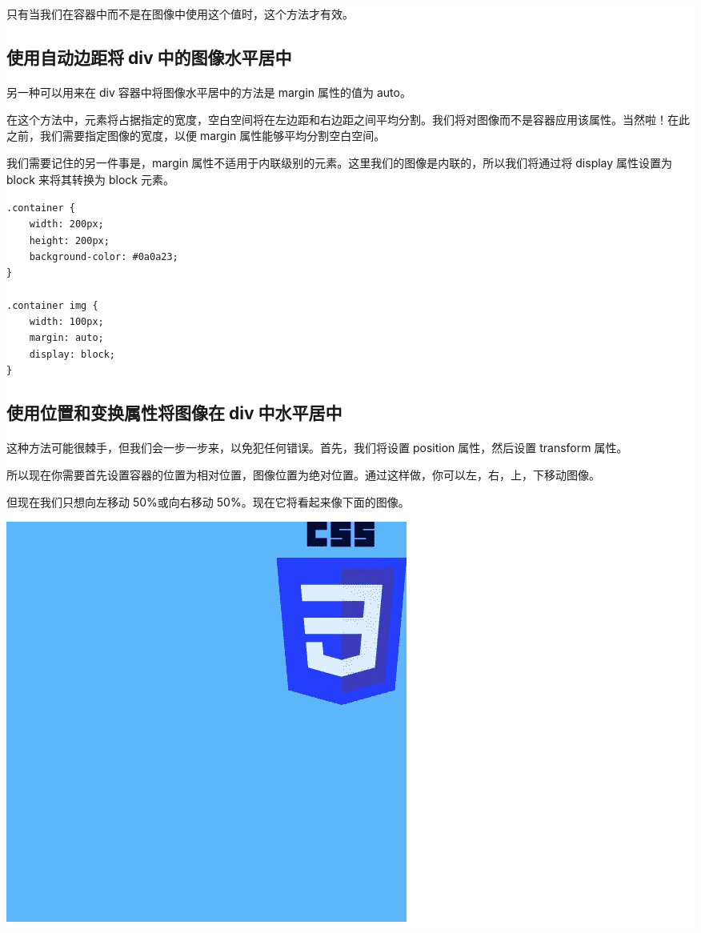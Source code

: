 只有当我们在容器中而不是在图像中使用这个值时，这个方法才有效。

## 使用自动边距将 div 中的图像水平居中

另一种可以用来在 div 容器中将图像水平居中的方法是 margin 属性的值为 auto。

在这个方法中，元素将占据指定的宽度，空白空间将在左边距和右边距之间平均分割。我们将对图像而不是容器应用该属性。当然啦！在此之前，我们需要指定图像的宽度，以便 margin 属性能够平均分割空白空间。

我们需要记住的另一件事是，margin 属性不适用于内联级别的元素。这里我们的图像是内联的，所以我们将通过将 display 属性设置为 block 来将其转换为 block 元素。

```
.container {
    width: 200px;
    height: 200px;
    background-color: #0a0a23;
}

.container img {
    width: 100px;
    margin: auto;
    display: block;
}
```

## 使用位置和变换属性将图像在 div 中水平居中

这种方法可能很棘手，但我们会一步一步来，以免犯任何错误。首先，我们将设置 position 属性，然后设置 transform 属性。

所以现在你需要首先设置容器的位置为相对位置，图像位置为绝对位置。通过这样做，你可以左，右，上，下移动图像。

但现在我们只想向左移动 50%或向右移动 50%。现在它将看起来像下面的图像。

![](img/1ceb8690e6af0dcce7024b768de466d3.png)
